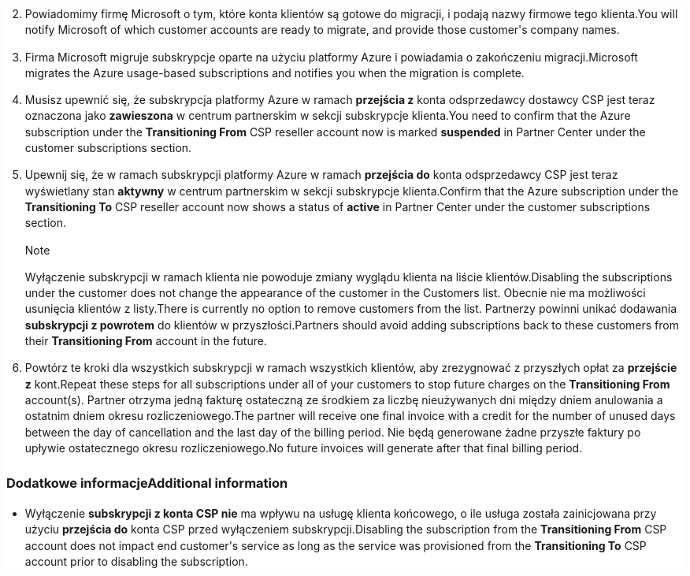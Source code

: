 2. <span data-ttu-id="7f1a9-165">Powiadomimy firmę Microsoft o tym, które konta klientów są gotowe do migracji, i podają nazwy firmowe tego klienta.</span><span class="sxs-lookup"><span data-stu-id="7f1a9-165">You will notify Microsoft of which customer accounts are ready to migrate, and provide those customer's company names.</span></span>

3. <span data-ttu-id="7f1a9-166">Firma Microsoft migruje subskrypcje oparte na użyciu platformy Azure i powiadamia o zakończeniu migracji.</span><span class="sxs-lookup"><span data-stu-id="7f1a9-166">Microsoft migrates the Azure usage-based subscriptions and notifies you when the migration is complete.</span></span>

4. <span data-ttu-id="7f1a9-167">Musisz upewnić się, że subskrypcja platformy Azure w ramach **przejścia z** konta odsprzedawcy dostawcy CSP jest teraz oznaczona jako **zawieszona** w centrum partnerskim w sekcji subskrypcje klienta.</span><span class="sxs-lookup"><span data-stu-id="7f1a9-167">You need to confirm that the Azure subscription under the **Transitioning From** CSP reseller account now is marked **suspended** in Partner Center under the customer subscriptions section.</span></span>

5. <span data-ttu-id="7f1a9-168">Upewnij się, że w ramach subskrypcji platformy Azure w ramach **przejścia do** konta odsprzedawcy CSP jest teraz wyświetlany stan **aktywny** w centrum partnerskim w sekcji subskrypcje klienta.</span><span class="sxs-lookup"><span data-stu-id="7f1a9-168">Confirm that the Azure subscription under the **Transitioning To** CSP reseller account now shows a status of **active** in Partner Center under the customer subscriptions section.</span></span>

   >[!Note]
   > <span data-ttu-id="7f1a9-169">Wyłączenie subskrypcji w ramach klienta nie powoduje zmiany wyglądu klienta na liście klientów.</span><span class="sxs-lookup"><span data-stu-id="7f1a9-169">Disabling the subscriptions under the customer does not change the appearance of the customer in the Customers list.</span></span> <span data-ttu-id="7f1a9-170">Obecnie nie ma możliwości usunięcia klientów z listy.</span><span class="sxs-lookup"><span data-stu-id="7f1a9-170">There is currently no option to remove customers from the list.</span></span> <span data-ttu-id="7f1a9-171">Partnerzy powinni unikać dodawania **subskrypcji z powrotem** do klientów w przyszłości.</span><span class="sxs-lookup"><span data-stu-id="7f1a9-171">Partners should avoid adding subscriptions back to these customers from their **Transitioning From** account in the future.</span></span>

6. <span data-ttu-id="7f1a9-172">Powtórz te kroki dla wszystkich subskrypcji w ramach wszystkich klientów, aby zrezygnować z przyszłych opłat za **przejście z** kont.</span><span class="sxs-lookup"><span data-stu-id="7f1a9-172">Repeat these steps for all subscriptions under all of your customers to stop future charges on the **Transitioning From** account(s).</span></span> <span data-ttu-id="7f1a9-173">Partner otrzyma jedną fakturę ostateczną ze środkiem za liczbę nieużywanych dni między dniem anulowania a ostatnim dniem okresu rozliczeniowego.</span><span class="sxs-lookup"><span data-stu-id="7f1a9-173">The partner will receive one final invoice with a credit for the number of unused days between the day of cancellation and the last day of the billing period.</span></span> <span data-ttu-id="7f1a9-174">Nie będą generowane żadne przyszłe faktury po upływie ostatecznego okresu rozliczeniowego.</span><span class="sxs-lookup"><span data-stu-id="7f1a9-174">No future invoices will generate after that final billing period.</span></span>

### <a name="additional-information"></a><span data-ttu-id="7f1a9-175">Dodatkowe informacje</span><span class="sxs-lookup"><span data-stu-id="7f1a9-175">Additional information</span></span>

- <span data-ttu-id="7f1a9-176">Wyłączenie **subskrypcji z konta CSP nie** ma wpływu na usługę klienta końcowego, o ile usługa została zainicjowana przy użyciu **przejścia do** konta CSP przed wyłączeniem subskrypcji.</span><span class="sxs-lookup"><span data-stu-id="7f1a9-176">Disabling the subscription from the **Transitioning From** CSP account does not impact end customer's service as long as the service was provisioned from the **Transitioning To** CSP account prior to disabling the subscription.</span></span>
